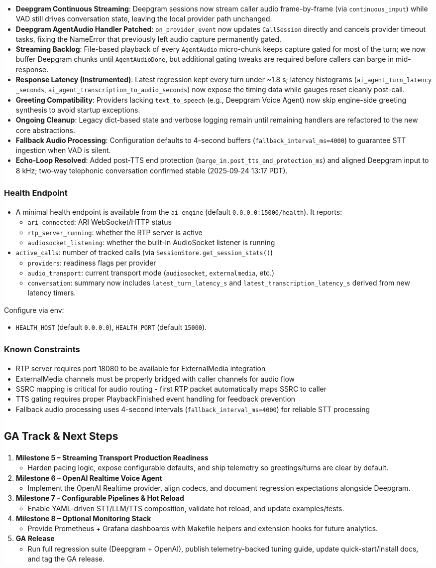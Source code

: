 - **Deepgram Continuous Streaming**: Deepgram sessions now stream caller audio frame-by-frame (via `continuous_input`) while VAD still drives conversation state, leaving the local provider path unchanged.
- **Deepgram AgentAudio Handler Patched**: `on_provider_event` now updates `CallSession` directly and cancels provider timeout tasks, fixing the NameError that previously left audio capture permanently gated.
- **Streaming Backlog**: File-based playback of every `AgentAudio` micro-chunk keeps capture gated for most of the turn; we now buffer Deepgram chunks until `AgentAudioDone`, but additional gating tweaks are required before callers can barge in mid-response.
- **Response Latency (Instrumented)**: Latest regression kept every turn under ~1.8 s; latency histograms (`ai_agent_turn_latency_seconds`, `ai_agent_transcription_to_audio_seconds`) now expose the timing data while gauges reset cleanly post-call.
- **Greeting Compatibility**: Providers lacking `text_to_speech` (e.g., Deepgram Voice Agent) now skip engine-side greeting synthesis to avoid startup exceptions.
- **Ongoing Cleanup**: Legacy dict-based state and verbose logging remain until remaining handlers are refactored to the new core abstractions.
- **Fallback Audio Processing**: Configuration defaults to 4-second buffers (`fallback_interval_ms=4000`) to guarantee STT ingestion when VAD is silent.
- **Echo‑Loop Resolved**: Added post‑TTS end protection (`barge_in.post_tts_end_protection_ms`) and aligned Deepgram input to 8 kHz; two‑way telephonic conversation confirmed stable (2025‑09‑24 13:17 PDT).

### Health Endpoint

- A minimal health endpoint is available from the `ai-engine` (default `0.0.0.0:15000/health`). It reports:
  - `ari_connected`: ARI WebSocket/HTTP status
  - `rtp_server_running`: whether the RTP server is active
  - `audiosocket_listening`: whether the built-in AudioSocket listener is running
- `active_calls`: number of tracked calls (via `SessionStore.get_session_stats()`)
  - `providers`: readiness flags per provider
  - `audio_transport`: current transport mode (`audiosocket`, `externalmedia`, etc.)
  - `conversation`: summary now includes `latest_turn_latency_s` and `latest_transcription_latency_s` derived from new latency timers.
  
Configure via env:
- `HEALTH_HOST` (default `0.0.0.0`), `HEALTH_PORT` (default `15000`).

### Known Constraints

- RTP server requires port 18080 to be available for ExternalMedia integration
- ExternalMedia channels must be properly bridged with caller channels for audio flow
- SSRC mapping is critical for audio routing - first RTP packet automatically maps SSRC to caller
- TTS gating requires proper PlaybackFinished event handling for feedback prevention
- Fallback audio processing uses 4-second intervals (`fallback_interval_ms=4000`) for reliable STT processing

## GA Track & Next Steps

1. **Milestone 5 – Streaming Transport Production Readiness**
   - Harden pacing logic, expose configurable defaults, and ship telemetry so greetings/turns are clear by default.
2. **Milestone 6 – OpenAI Realtime Voice Agent**
   - Implement the OpenAI Realtime provider, align codecs, and document regression expectations alongside Deepgram.
3. **Milestone 7 – Configurable Pipelines & Hot Reload**
   - Enable YAML-driven STT/LLM/TTS composition, validate hot reload, and update examples/tests.
4. **Milestone 8 – Optional Monitoring Stack**
   - Provide Prometheus + Grafana dashboards with Makefile helpers and extension hooks for future analytics.
5. **GA Release**
   - Run full regression suite (Deepgram + OpenAI), publish telemetry-backed tuning guide, update quick-start/install docs, and tag the GA release.
